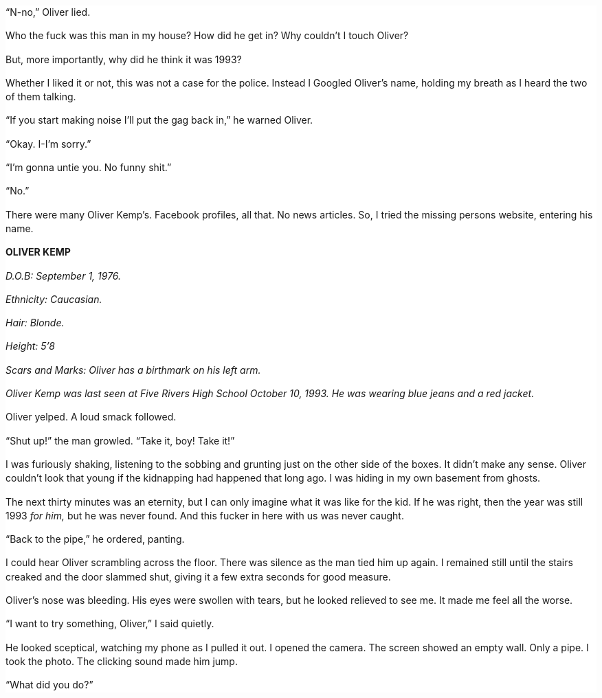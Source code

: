 “N-no,” Oliver lied.

Who the fuck was this man in my house? How did he get in? Why couldn’t I touch Oliver?

But, more importantly, why did he think it was 1993?

Whether I liked it or not, this was not a case for the police. Instead I Googled Oliver’s name, holding my breath as I heard the two of them talking.

“If you start making noise I’ll put the gag back in,” he warned Oliver.

“Okay. I-I’m sorry.”

“I’m gonna untie you. No funny shit.”

“No.”

There were many Oliver Kemp’s. Facebook profiles, all that. No news articles. So, I tried the missing persons website, entering his name. 

**OLIVER KEMP**

*D.O.B: September 1, 1976.*

*Ethnicity: Caucasian.*

*Hair: Blonde.*

*Height: 5’8*

*Scars and Marks: Oliver has a birthmark on his left arm.* 

*Oliver Kemp was last seen at Five Rivers High School October 10, 1993. He was wearing blue jeans and a red jacket.*

Oliver yelped. A loud smack followed.

“Shut up!” the man growled. “Take it, boy! Take it!”

I was furiously shaking, listening to the sobbing and grunting just on the other side of the boxes. It didn’t make any sense. Oliver couldn’t look that young if the kidnapping had happened that long ago. I was hiding in my own basement from ghosts.

The next thirty minutes was an eternity, but I can only imagine what it was like for the kid. If he was right, then the year was still 1993 *for him,* but he was never found. And this fucker in here with us was never caught.

“Back to the pipe,” he ordered, panting.

I could hear Oliver scrambling across the floor. There was silence as the man tied him up again. I remained still until the stairs creaked and the door slammed shut, giving it a few extra seconds for good measure.

Oliver’s nose was bleeding. His eyes were swollen with tears, but he looked relieved to see me. It made me feel all the worse.

“I want to try something, Oliver,” I said quietly.

He looked sceptical, watching my phone as I pulled it out. I opened the camera. The screen showed an empty wall. Only a pipe. I took the photo. The clicking sound made him jump.

“What did you do?”
